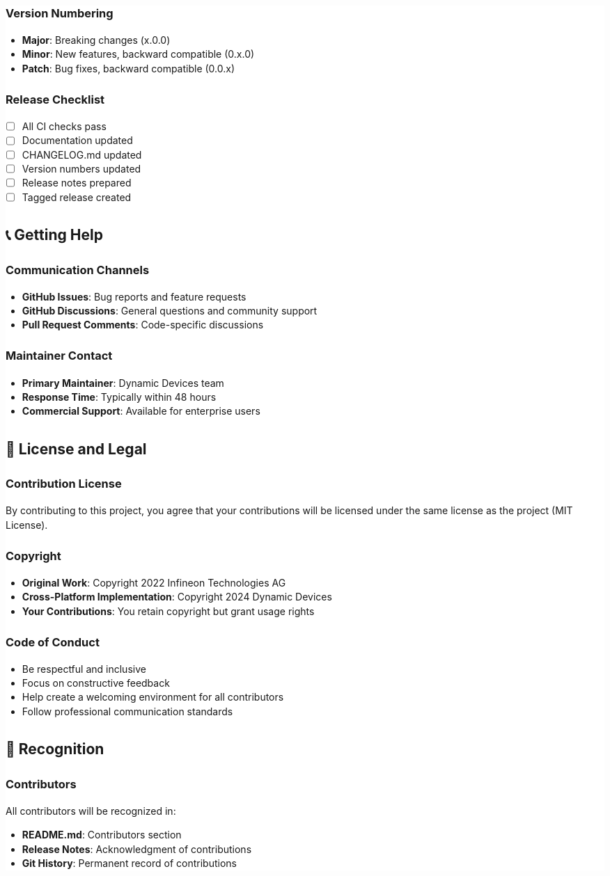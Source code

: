 ### Version Numbering
- **Major**: Breaking changes (x.0.0)
- **Minor**: New features, backward compatible (0.x.0)
- **Patch**: Bug fixes, backward compatible (0.0.x)

### Release Checklist
- [ ] All CI checks pass
- [ ] Documentation updated
- [ ] CHANGELOG.md updated
- [ ] Version numbers updated
- [ ] Release notes prepared
- [ ] Tagged release created

## 📞 Getting Help

### Communication Channels
- **GitHub Issues**: Bug reports and feature requests
- **GitHub Discussions**: General questions and community support
- **Pull Request Comments**: Code-specific discussions

### Maintainer Contact
- **Primary Maintainer**: Dynamic Devices team
- **Response Time**: Typically within 48 hours
- **Commercial Support**: Available for enterprise users

## 📜 License and Legal

### Contribution License
By contributing to this project, you agree that your contributions will be licensed under the same license as the project (MIT License).

### Copyright
- **Original Work**: Copyright 2022 Infineon Technologies AG
- **Cross-Platform Implementation**: Copyright 2024 Dynamic Devices
- **Your Contributions**: You retain copyright but grant usage rights

### Code of Conduct
- Be respectful and inclusive
- Focus on constructive feedback
- Help create a welcoming environment for all contributors
- Follow professional communication standards

## 🎉 Recognition

### Contributors
All contributors will be recognized in:
- **README.md**: Contributors section
- **Release Notes**: Acknowledgment of contributions
- **Git History**: Permanent record of contributions
